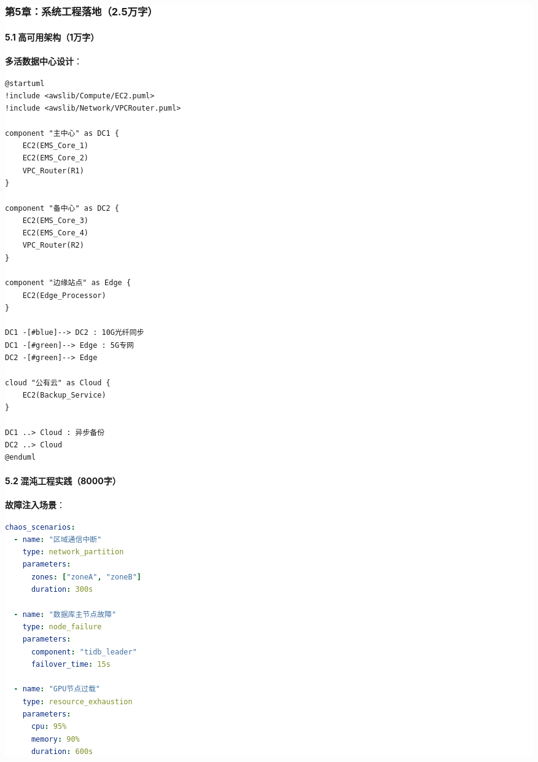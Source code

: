 
### **第5章：系统工程落地（2.5万字）**

#### **5.1 高可用架构（1万字）**

**多活数据中心设计**：

```plantuml
@startuml
!include <awslib/Compute/EC2.puml>
!include <awslib/Network/VPCRouter.puml>

component "主中心" as DC1 {
    EC2(EMS_Core_1)
    EC2(EMS_Core_2)
    VPC_Router(R1)
}

component "备中心" as DC2 {
    EC2(EMS_Core_3)
    EC2(EMS_Core_4)
    VPC_Router(R2)
}

component "边缘站点" as Edge {
    EC2(Edge_Processor)
}

DC1 -[#blue]--> DC2 : 10G光纤同步
DC1 -[#green]--> Edge : 5G专网
DC2 -[#green]--> Edge

cloud "公有云" as Cloud {
    EC2(Backup_Service)
}

DC1 ..> Cloud : 异步备份
DC2 ..> Cloud
@enduml
```

#### **5.2 混沌工程实践（8000字）**

**故障注入场景**：

```yaml
chaos_scenarios:
  - name: "区域通信中断"
    type: network_partition
    parameters:
      zones: ["zoneA", "zoneB"]
      duration: 300s

  - name: "数据库主节点故障"
    type: node_failure
    parameters:
      component: "tidb_leader"
      failover_time: 15s

  - name: "GPU节点过载"
    type: resource_exhaustion
    parameters:
      cpu: 95%
      memory: 90%
      duration: 600s
```